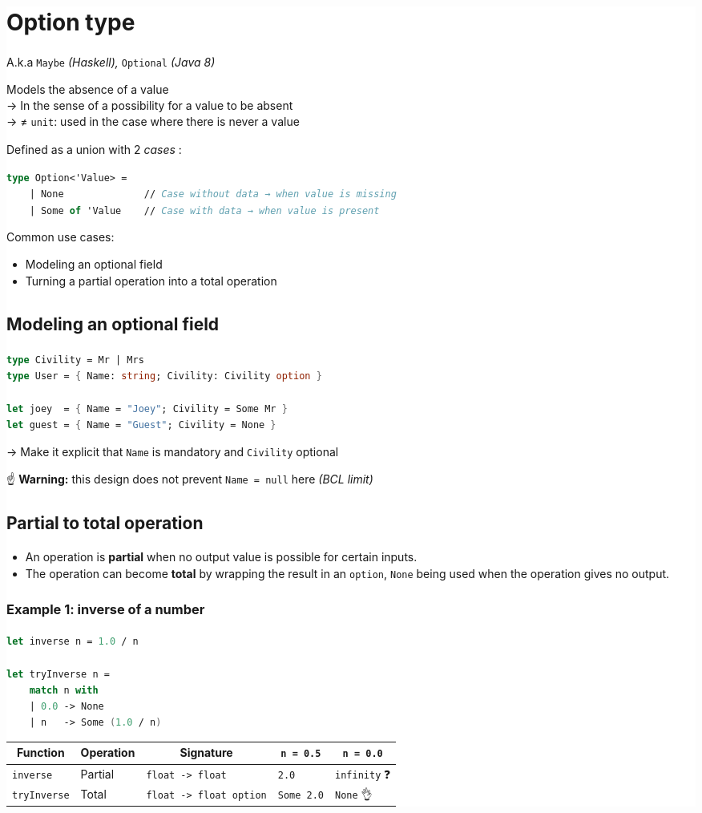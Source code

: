 # Option type

A.k.a `Maybe` _(Haskell),_ `Optional` _(Java 8)_

Models the absence of a value\
→ In the sense of a possibility for a value to be absent\
→ ≠ `unit`: used in the case where there is never a value

Defined as a union with 2 _cases_ :

```fsharp
type Option<'Value> =
    | None              // Case without data → when value is missing
    | Some of 'Value    // Case with data → when value is present
```

Common use cases:

* Modeling an optional field
* Turning a partial operation into a total operation

## Modeling an optional field

```fsharp
type Civility = Mr | Mrs
type User = { Name: string; Civility: Civility option }

let joey  = { Name = "Joey"; Civility = Some Mr }
let guest = { Name = "Guest"; Civility = None }
```

→ Make it explicit that `Name` is mandatory and `Civility` optional

☝ **Warning:** this design does not prevent `Name = null` here _(BCL limit)_

## Partial to total operation

* An operation is **partial** when no output value is possible for certain inputs.
* The operation can become **total** by wrapping the result in an `option`, `None` being used when the operation gives no output.

### Example 1: inverse of a number

```fsharp
let inverse n = 1.0 / n

let tryInverse n =
    match n with
    | 0.0 -> None
    | n   -> Some (1.0 / n)
```

| Function     | Operation | Signature               | `n = 0.5`  | `n = 0.0`    |
| ------------ | --------- | ----------------------- | ---------- | ------------ |
| `inverse`    | Partial   | `float -> float`        | `2.0`      | `infinity` ❓ |
| `tryInverse` | Total     | `float -> float option` | `Some 2.0` | `None` 👌    |
